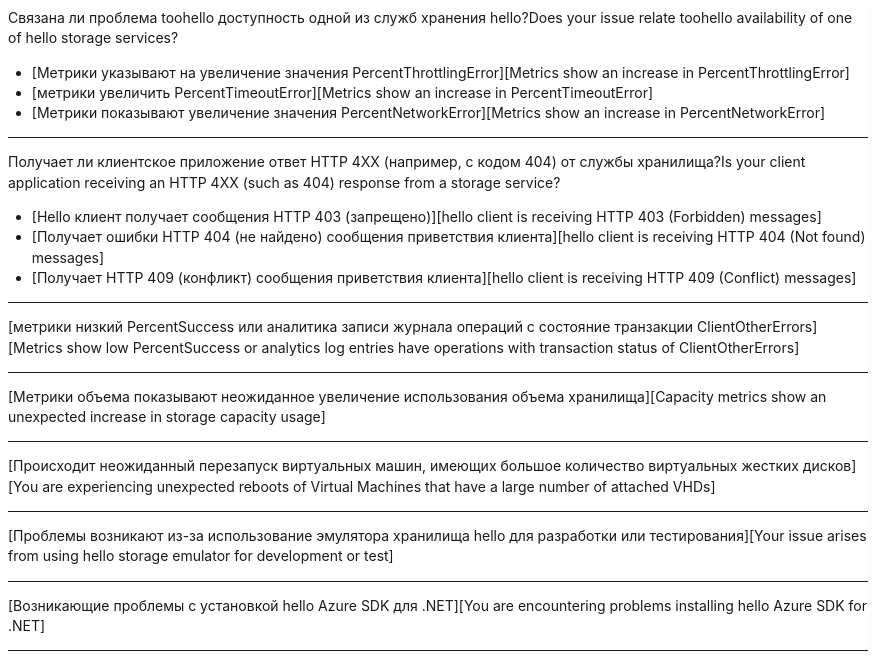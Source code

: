 <span data-ttu-id="4fc58-337">Связана ли проблема toohello доступность одной из служб хранения hello?</span><span class="sxs-lookup"><span data-stu-id="4fc58-337">Does your issue relate toohello availability of one of hello storage services?</span></span>

* <span data-ttu-id="4fc58-338">[Метрики указывают на увеличение значения PercentThrottlingError]</span><span class="sxs-lookup"><span data-stu-id="4fc58-338">[Metrics show an increase in PercentThrottlingError]</span></span>
* <span data-ttu-id="4fc58-339">[метрики увеличить PercentTimeoutError]</span><span class="sxs-lookup"><span data-stu-id="4fc58-339">[Metrics show an increase in PercentTimeoutError]</span></span>
* <span data-ttu-id="4fc58-340">[Метрики показывают увеличение значения PercentNetworkError]</span><span class="sxs-lookup"><span data-stu-id="4fc58-340">[Metrics show an increase in PercentNetworkError]</span></span>

---
 <span data-ttu-id="4fc58-341">Получает ли клиентское приложение ответ HTTP 4XX (например, с кодом 404) от службы хранилища?</span><span class="sxs-lookup"><span data-stu-id="4fc58-341">Is your client application receiving an HTTP 4XX (such as 404) response from a storage service?</span></span>

* <span data-ttu-id="4fc58-342">[Hello клиент получает сообщения HTTP 403 (запрещено)]</span><span class="sxs-lookup"><span data-stu-id="4fc58-342">[hello client is receiving HTTP 403 (Forbidden) messages]</span></span>
* <span data-ttu-id="4fc58-343">[Получает ошибки HTTP 404 (не найдено) сообщения приветствия клиента]</span><span class="sxs-lookup"><span data-stu-id="4fc58-343">[hello client is receiving HTTP 404 (Not found) messages]</span></span>
* <span data-ttu-id="4fc58-344">[Получает HTTP 409 (конфликт) сообщения приветствия клиента]</span><span class="sxs-lookup"><span data-stu-id="4fc58-344">[hello client is receiving HTTP 409 (Conflict) messages]</span></span>

---
<span data-ttu-id="4fc58-345">[метрики низкий PercentSuccess или аналитика записи журнала операций с состояние транзакции ClientOtherErrors]</span><span class="sxs-lookup"><span data-stu-id="4fc58-345">[Metrics show low PercentSuccess or analytics log entries have operations with transaction status of ClientOtherErrors]</span></span>

---
<span data-ttu-id="4fc58-346">[Метрики объема показывают неожиданное увеличение использования объема хранилища]</span><span class="sxs-lookup"><span data-stu-id="4fc58-346">[Capacity metrics show an unexpected increase in storage capacity usage]</span></span>

---
<span data-ttu-id="4fc58-347">[Происходит неожиданный перезапуск виртуальных машин, имеющих большое количество виртуальных жестких дисков]</span><span class="sxs-lookup"><span data-stu-id="4fc58-347">[You are experiencing unexpected reboots of Virtual Machines that have a large number of attached VHDs]</span></span>

---
<span data-ttu-id="4fc58-348">[Проблемы возникают из-за использование эмулятора хранилища hello для разработки или тестирования]</span><span class="sxs-lookup"><span data-stu-id="4fc58-348">[Your issue arises from using hello storage emulator for development or test]</span></span>

---
<span data-ttu-id="4fc58-349">[Возникающие проблемы с установкой hello Azure SDK для .NET]</span><span class="sxs-lookup"><span data-stu-id="4fc58-349">[You are encountering problems installing hello Azure SDK for .NET]</span></span>

---